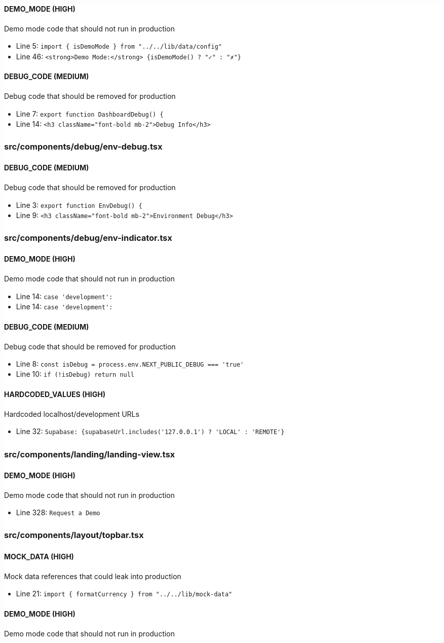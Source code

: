 #### DEMO_MODE (HIGH)
Demo mode code that should not run in production

- Line 5: `import { isDemoMode } from "../../lib/data/config"`
- Line 46: `<strong>Demo Mode:</strong> {isDemoMode() ? "✓" : "✗"}`

#### DEBUG_CODE (MEDIUM)
Debug code that should be removed for production

- Line 7: `export function DashboardDebug() {`
- Line 14: `<h3 className="font-bold mb-2">Debug Info</h3>`

### src/components/debug/env-debug.tsx

#### DEBUG_CODE (MEDIUM)
Debug code that should be removed for production

- Line 3: `export function EnvDebug() {`
- Line 9: `<h3 className="font-bold mb-2">Environment Debug</h3>`

### src/components/debug/env-indicator.tsx

#### DEMO_MODE (HIGH)
Demo mode code that should not run in production

- Line 14: `case 'development':`
- Line 14: `case 'development':`

#### DEBUG_CODE (MEDIUM)
Debug code that should be removed for production

- Line 8: `const isDebug = process.env.NEXT_PUBLIC_DEBUG === 'true'`
- Line 10: `if (!isDebug) return null`

#### HARDCODED_VALUES (HIGH)
Hardcoded localhost/development URLs

- Line 32: `Supabase: {supabaseUrl.includes('127.0.0.1') ? 'LOCAL' : 'REMOTE'}`

### src/components/landing/landing-view.tsx

#### DEMO_MODE (HIGH)
Demo mode code that should not run in production

- Line 328: `Request a Demo`

### src/components/layout/topbar.tsx

#### MOCK_DATA (HIGH)
Mock data references that could leak into production

- Line 21: `import { formatCurrency } from "../../lib/mock-data"`

#### DEMO_MODE (HIGH)
Demo mode code that should not run in production
